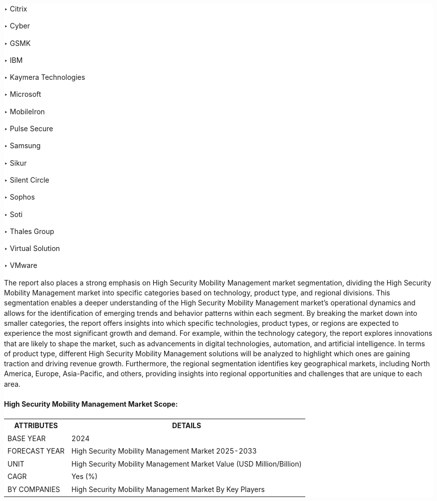 ‣ Citrix

‣ Cyber

‣ GSMK

‣ IBM

‣ Kaymera Technologies

‣ Microsoft

‣ MobileIron

‣ Pulse Secure

‣ Samsung

‣ Sikur

‣ Silent Circle

‣ Sophos

‣ Soti

‣ Thales Group

‣ Virtual Solution

‣ VMware

The report also places a strong emphasis on High Security Mobility Management market segmentation, dividing the High Security Mobility Management market into specific categories based on technology, product type, and regional divisions. This segmentation enables a deeper understanding of the High Security Mobility Management market’s operational dynamics and allows for the identification of emerging trends and behavior patterns within each segment. By breaking the market down into smaller categories, the report offers insights into which specific technologies, product types, or regions are expected to experience the most significant growth and demand. For example, within the technology category, the report explores innovations that are likely to shape the market, such as advancements in digital technologies, automation, and artificial intelligence. In terms of product type, different High Security Mobility Management solutions will be analyzed to highlight which ones are gaining traction and driving revenue growth. Furthermore, the regional segmentation identifies key geographical markets, including North America, Europe, Asia-Pacific, and others, providing insights into regional opportunities and challenges that are unique to each area.

<h4>High Security Mobility Management Market Scope:</h4>
<table>
<tr>
<th>ATTRIBUTES</th>
<th>DETAILS</th>
</tr>
<tr>
<td>BASE YEAR</td>
<td>2024</td>
</tr>
<tr>
<td>FORECAST YEAR</td>
<td>High Security Mobility Management Market 2025-2033</td>
</tr>
<tr>
<td>UNIT</td>
<td>High Security Mobility Management Market Value (USD Million/Billion)</td>
<tr>
<td>CAGR</td>
<td>Yes (%)</td>
</tr>
</tr>
<tr>
<td>BY COMPANIES</td>
<td>High Security Mobility Management Market By Key Players</td>
